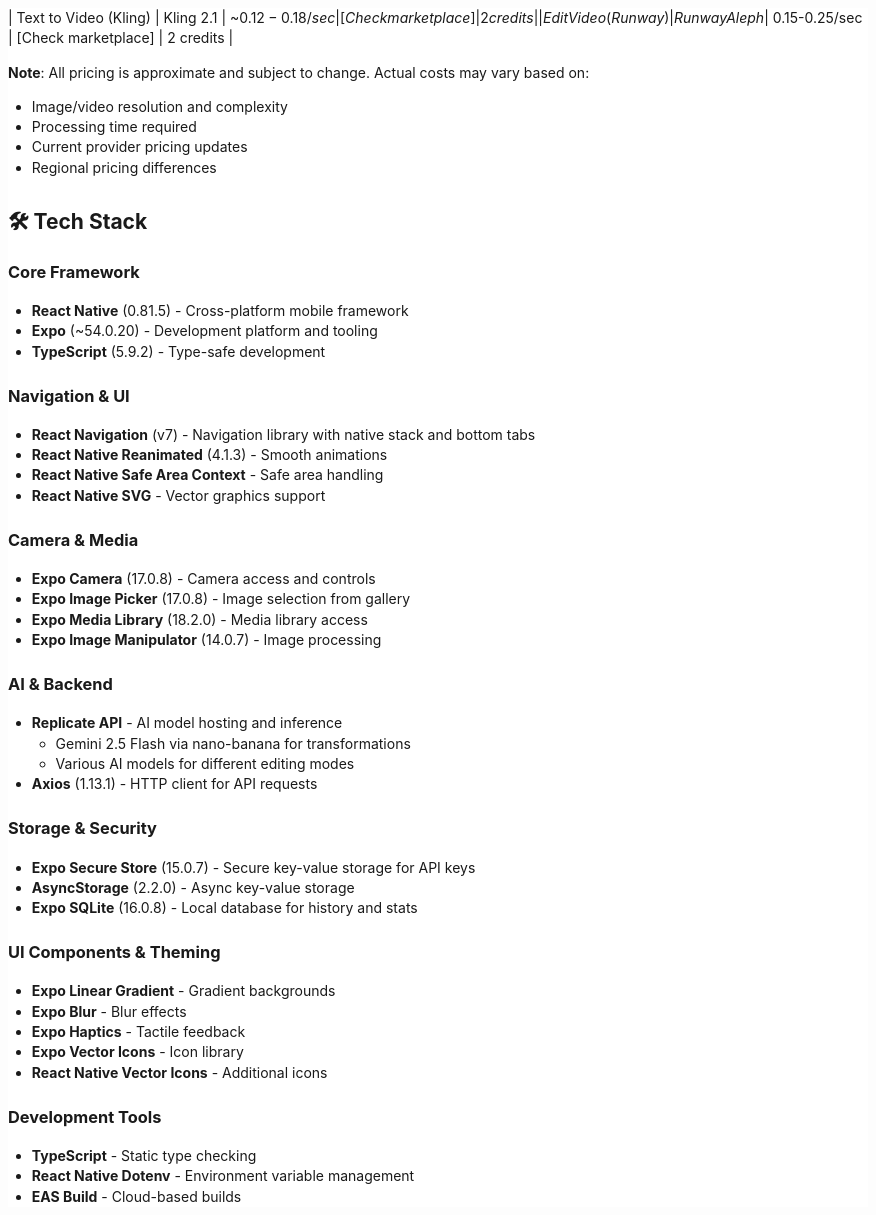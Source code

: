 | Text to Video (Kling) | Kling 2.1 | ~$0.12-0.18/sec | [Check marketplace] | 2 credits |
| Edit Video (Runway) | Runway Aleph | ~$0.15-0.25/sec | [Check marketplace] | 2 credits |

**Note**: All pricing is approximate and subject to change. Actual costs may vary based on:
- Image/video resolution and complexity
- Processing time required
- Current provider pricing updates
- Regional pricing differences

## 🛠️ Tech Stack

### Core Framework
- **React Native** (0.81.5) - Cross-platform mobile framework
- **Expo** (~54.0.20) - Development platform and tooling
- **TypeScript** (5.9.2) - Type-safe development

### Navigation & UI
- **React Navigation** (v7) - Navigation library with native stack and bottom tabs
- **React Native Reanimated** (4.1.3) - Smooth animations
- **React Native Safe Area Context** - Safe area handling
- **React Native SVG** - Vector graphics support

### Camera & Media
- **Expo Camera** (17.0.8) - Camera access and controls
- **Expo Image Picker** (17.0.8) - Image selection from gallery
- **Expo Media Library** (18.2.0) - Media library access
- **Expo Image Manipulator** (14.0.7) - Image processing

### AI & Backend
- **Replicate API** - AI model hosting and inference
  - Gemini 2.5 Flash via nano-banana for transformations
  - Various AI models for different editing modes
- **Axios** (1.13.1) - HTTP client for API requests

### Storage & Security
- **Expo Secure Store** (15.0.7) - Secure key-value storage for API keys
- **AsyncStorage** (2.2.0) - Async key-value storage
- **Expo SQLite** (16.0.8) - Local database for history and stats

### UI Components & Theming
- **Expo Linear Gradient** - Gradient backgrounds
- **Expo Blur** - Blur effects
- **Expo Haptics** - Tactile feedback
- **Expo Vector Icons** - Icon library
- **React Native Vector Icons** - Additional icons

### Development Tools
- **TypeScript** - Static type checking
- **React Native Dotenv** - Environment variable management
- **EAS Build** - Cloud-based builds
